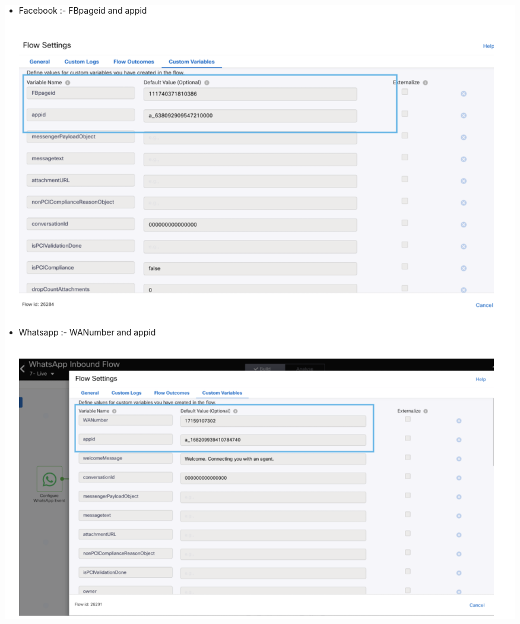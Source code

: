 - Facebook :- FBpageid and appid

  <br><img width="800" alt="Facebook Settings" src="../../images/Facebook.png"><br>
  
- Whatsapp :- WANumber and appid

  <br><img width="800" alt="Whatsapp Settings" src="../../images/Whatsapp.png"><br>
